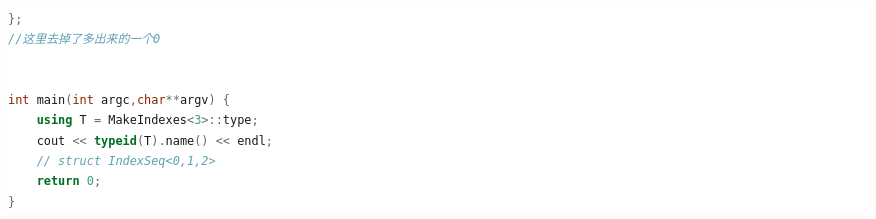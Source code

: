 ```C++
};
//这里去掉了多出来的一个0


int main(int argc,char**argv) {
	using T = MakeIndexes<3>::type;
	cout << typeid(T).name() << endl;
	// struct IndexSeq<0,1,2>
	return 0;
}
```



